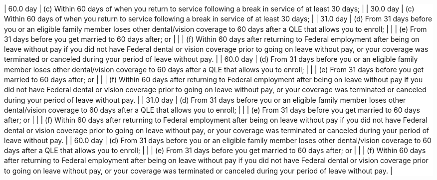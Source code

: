 | 60.0 day   | (c) Within 60 days of when you return to service following a break in service of at least 30 days;                                                                                                                                                                                                                                                                                                  |
| 30.0 day   | (c) Within 60 days of when you return to service following a break in service of at least 30 days;                                                                                                                                                                                                                                                                                                  |
| 31.0 day   | (d) From 31 days before you or an eligible family member loses other dental/vision coverage to 60 days after a QLE that allows you to enroll;                                                                                                                                                                                                                                                       |
|            |               (e) From 31 days before you get married to 60 days after; or                                                                                                                                                                                                                                                                                                                          |
|            |               (f) Within 60 days after returning to Federal employment after being on leave without pay if you did not have Federal dental or vision coverage prior to going on leave without pay, or your coverage was terminated or canceled during your period of leave without pay.                                                                                                             |
| 60.0 day   | (d) From 31 days before you or an eligible family member loses other dental/vision coverage to 60 days after a QLE that allows you to enroll;                                                                                                                                                                                                                                                       |
|            |               (e) From 31 days before you get married to 60 days after; or                                                                                                                                                                                                                                                                                                                          |
|            |               (f) Within 60 days after returning to Federal employment after being on leave without pay if you did not have Federal dental or vision coverage prior to going on leave without pay, or your coverage was terminated or canceled during your period of leave without pay.                                                                                                             |
| 31.0 day   | (d) From 31 days before you or an eligible family member loses other dental/vision coverage to 60 days after a QLE that allows you to enroll;                                                                                                                                                                                                                                                       |
|            |               (e) From 31 days before you get married to 60 days after; or                                                                                                                                                                                                                                                                                                                          |
|            |               (f) Within 60 days after returning to Federal employment after being on leave without pay if you did not have Federal dental or vision coverage prior to going on leave without pay, or your coverage was terminated or canceled during your period of leave without pay.                                                                                                             |
| 60.0 day   | (d) From 31 days before you or an eligible family member loses other dental/vision coverage to 60 days after a QLE that allows you to enroll;                                                                                                                                                                                                                                                       |
|            |               (e) From 31 days before you get married to 60 days after; or                                                                                                                                                                                                                                                                                                                          |
|            |               (f) Within 60 days after returning to Federal employment after being on leave without pay if you did not have Federal dental or vision coverage prior to going on leave without pay, or your coverage was terminated or canceled during your period of leave without pay.                                                                                                             |